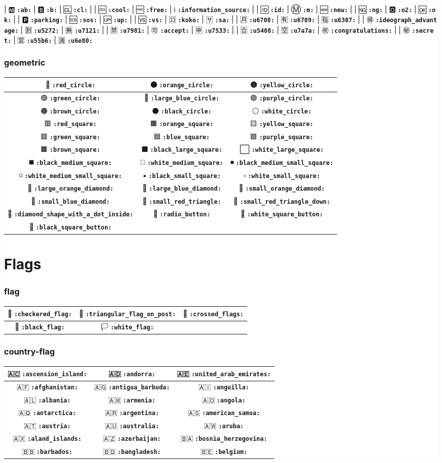 | :ab: **`:ab:`** | :b: **`:b:`** | :cl: **`:cl:`** |
| :cool: **`:cool:`** | :free: **`:free:`** | :information_source: **`:information_source:`** |
| :id: **`:id:`** | :m: **`:m:`** | :new: **`:new:`** |
| :ng: **`:ng:`** | :o2: **`:o2:`** | :ok: **`:ok:`** |
| :parking: **`:parking:`** | :sos: **`:sos:`** | :up: **`:up:`** |
| :vs: **`:vs:`** | :koko: **`:koko:`** | :sa: **`:sa:`** |
| :u6708: **`:u6708:`** | :u6709: **`:u6709:`** | :u6307: **`:u6307:`** |
| :ideograph_advantage: **`:ideograph_advantage:`** | :u5272: **`:u5272:`** | :u7121: **`:u7121:`** |
| :u7981: **`:u7981:`** | :accept: **`:accept:`** | :u7533: **`:u7533:`** |
| :u5408: **`:u5408:`** | :u7a7a: **`:u7a7a:`** | :congratulations: **`:congratulations:`** |
| :secret: **`:secret:`** | :u55b6: **`:u55b6:`** | :u6e80: **`:u6e80:`** 
### geometric
| :red_circle: **`:red_circle:`** | :orange_circle: **`:orange_circle:`** | :yellow_circle: **`:yellow_circle:`** 
|:---:|:---:|:---:|
| :green_circle: **`:green_circle:`** | :large_blue_circle: **`:large_blue_circle:`** | :purple_circle: **`:purple_circle:`** |
| :brown_circle: **`:brown_circle:`** | :black_circle: **`:black_circle:`** | :white_circle: **`:white_circle:`** |
| :red_square: **`:red_square:`** | :orange_square: **`:orange_square:`** | :yellow_square: **`:yellow_square:`** |
| :green_square: **`:green_square:`** | :blue_square: **`:blue_square:`** | :purple_square: **`:purple_square:`** |
| :brown_square: **`:brown_square:`** | :black_large_square: **`:black_large_square:`** | :white_large_square: **`:white_large_square:`** |
| :black_medium_square: **`:black_medium_square:`** | :white_medium_square: **`:white_medium_square:`** | :black_medium_small_square: **`:black_medium_small_square:`** |
| :white_medium_small_square: **`:white_medium_small_square:`** | :black_small_square: **`:black_small_square:`** | :white_small_square: **`:white_small_square:`** |
| :large_orange_diamond: **`:large_orange_diamond:`** | :large_blue_diamond: **`:large_blue_diamond:`** | :small_orange_diamond: **`:small_orange_diamond:`** |
| :small_blue_diamond: **`:small_blue_diamond:`** | :small_red_triangle: **`:small_red_triangle:`** | :small_red_triangle_down: **`:small_red_triangle_down:`** |
| :diamond_shape_with_a_dot_inside: **`:diamond_shape_with_a_dot_inside:`** | :radio_button: **`:radio_button:`** | :white_square_button: **`:white_square_button:`** |
| :black_square_button: **`:black_square_button:`** 
# Flags
### flag
| :checkered_flag: **`:checkered_flag:`** | :triangular_flag_on_post: **`:triangular_flag_on_post:`** | :crossed_flags: **`:crossed_flags:`** 
|:---:|:---:|:---:|
| :black_flag: **`:black_flag:`** | :white_flag: **`:white_flag:`** 
### country-flag
| :ascension_island: **`:ascension_island:`** | :andorra: **`:andorra:`** | :united_arab_emirates: **`:united_arab_emirates:`** 
|:---:|:---:|:---:|
| :afghanistan: **`:afghanistan:`** | :antigua_barbuda: **`:antigua_barbuda:`** | :anguilla: **`:anguilla:`** |
| :albania: **`:albania:`** | :armenia: **`:armenia:`** | :angola: **`:angola:`** |
| :antarctica: **`:antarctica:`** | :argentina: **`:argentina:`** | :american_samoa: **`:american_samoa:`** |
| :austria: **`:austria:`** | :australia: **`:australia:`** | :aruba: **`:aruba:`** |
| :aland_islands: **`:aland_islands:`** | :azerbaijan: **`:azerbaijan:`** | :bosnia_herzegovina: **`:bosnia_herzegovina:`** |
| :barbados: **`:barbados:`** | :bangladesh: **`:bangladesh:`** | :belgium: **`:belgium:`** |